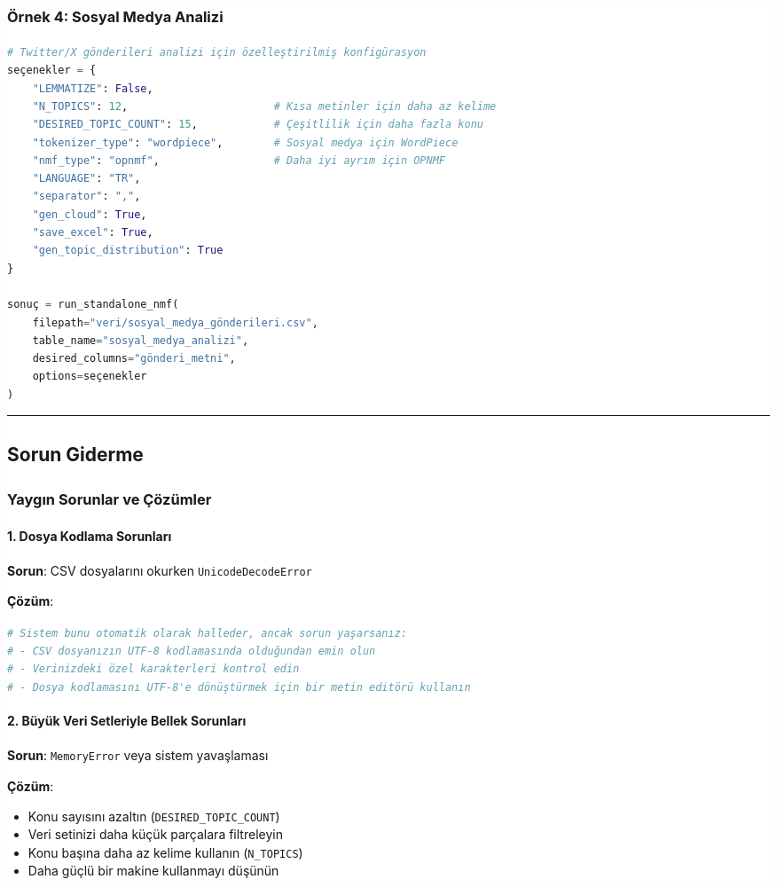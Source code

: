 ### Örnek 4: Sosyal Medya Analizi

```python
# Twitter/X gönderileri analizi için özelleştirilmiş konfigürasyon
seçenekler = {
    "LEMMATIZE": False,
    "N_TOPICS": 12,                       # Kısa metinler için daha az kelime
    "DESIRED_TOPIC_COUNT": 15,            # Çeşitlilik için daha fazla konu
    "tokenizer_type": "wordpiece",        # Sosyal medya için WordPiece
    "nmf_type": "opnmf",                  # Daha iyi ayrım için OPNMF
    "LANGUAGE": "TR",
    "separator": ",",
    "gen_cloud": True,
    "save_excel": True,
    "gen_topic_distribution": True
}

sonuç = run_standalone_nmf(
    filepath="veri/sosyal_medya_gönderileri.csv",
    table_name="sosyal_medya_analizi",
    desired_columns="gönderi_metni",
    options=seçenekler
)
```

---

## Sorun Giderme

### Yaygın Sorunlar ve Çözümler

#### 1. Dosya Kodlama Sorunları

**Sorun**: CSV dosyalarını okurken `UnicodeDecodeError`

**Çözüm**:
```python
# Sistem bunu otomatik olarak halleder, ancak sorun yaşarsanız:
# - CSV dosyanızın UTF-8 kodlamasında olduğundan emin olun
# - Verinizdeki özel karakterleri kontrol edin
# - Dosya kodlamasını UTF-8'e dönüştürmek için bir metin editörü kullanın
```

#### 2. Büyük Veri Setleriyle Bellek Sorunları

**Sorun**: `MemoryError` veya sistem yavaşlaması

**Çözüm**:
- Konu sayısını azaltın (`DESIRED_TOPIC_COUNT`)
- Veri setinizi daha küçük parçalara filtreleyin
- Konu başına daha az kelime kullanın (`N_TOPICS`)
- Daha güçlü bir makine kullanmayı düşünün
